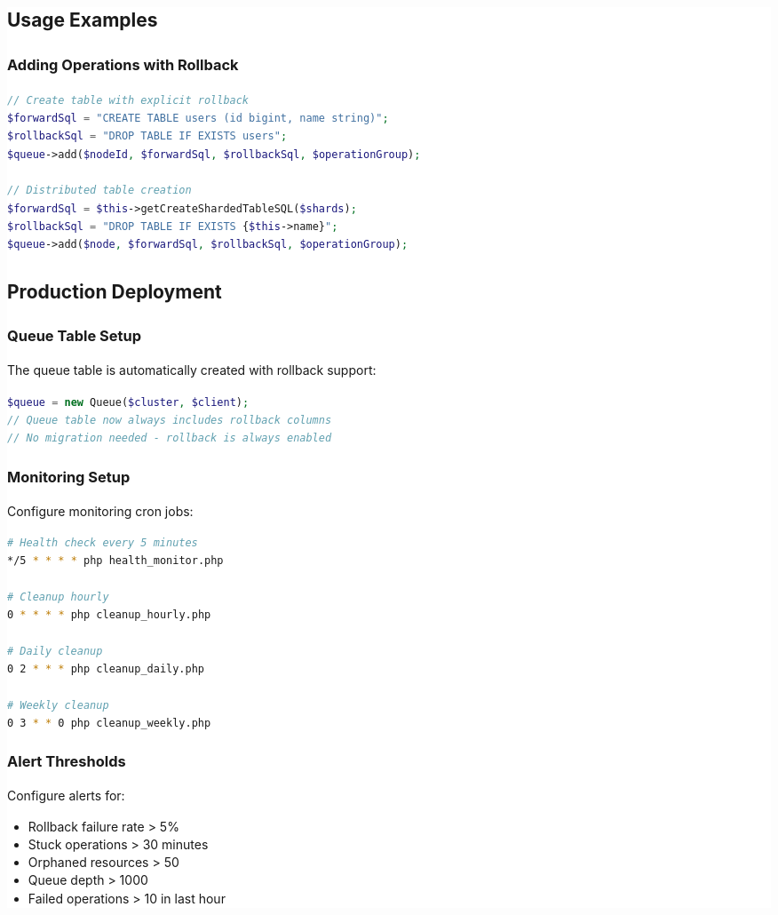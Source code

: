 ## Usage Examples

### Adding Operations with Rollback

```php
// Create table with explicit rollback
$forwardSql = "CREATE TABLE users (id bigint, name string)";
$rollbackSql = "DROP TABLE IF EXISTS users";
$queue->add($nodeId, $forwardSql, $rollbackSql, $operationGroup);

// Distributed table creation
$forwardSql = $this->getCreateShardedTableSQL($shards);
$rollbackSql = "DROP TABLE IF EXISTS {$this->name}";
$queue->add($node, $forwardSql, $rollbackSql, $operationGroup);
```

## Production Deployment

### Queue Table Setup

The queue table is automatically created with rollback support:

```php
$queue = new Queue($cluster, $client);
// Queue table now always includes rollback columns
// No migration needed - rollback is always enabled
```

### Monitoring Setup

Configure monitoring cron jobs:

```bash
# Health check every 5 minutes
*/5 * * * * php health_monitor.php

# Cleanup hourly
0 * * * * php cleanup_hourly.php

# Daily cleanup
0 2 * * * php cleanup_daily.php

# Weekly cleanup
0 3 * * 0 php cleanup_weekly.php
```

### Alert Thresholds

Configure alerts for:
- Rollback failure rate > 5%
- Stuck operations > 30 minutes
- Orphaned resources > 50
- Queue depth > 1000
- Failed operations > 10 in last hour
